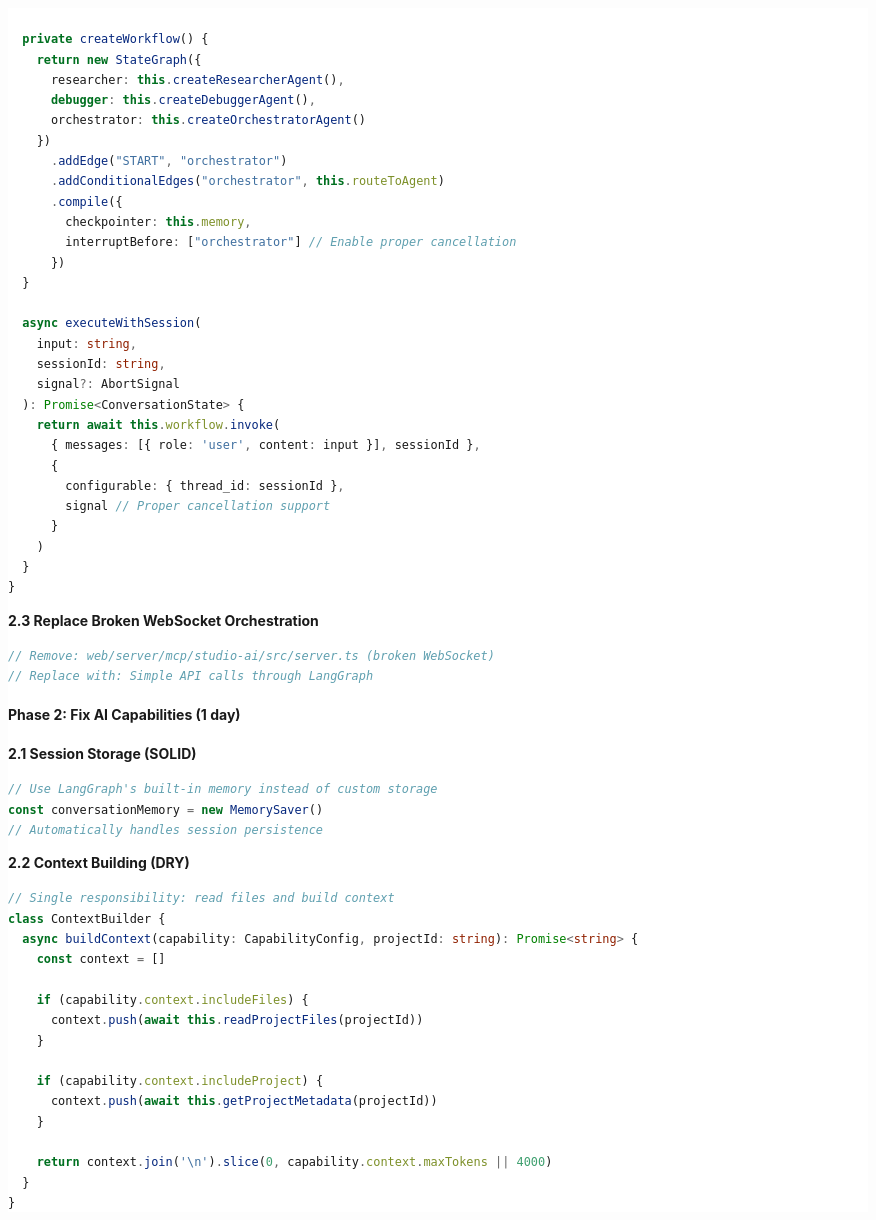 ```typescript
  
  private createWorkflow() {
    return new StateGraph({
      researcher: this.createResearcherAgent(),
      debugger: this.createDebuggerAgent(),
      orchestrator: this.createOrchestratorAgent()
    })
      .addEdge("START", "orchestrator")
      .addConditionalEdges("orchestrator", this.routeToAgent)
      .compile({ 
        checkpointer: this.memory,
        interruptBefore: ["orchestrator"] // Enable proper cancellation
      })
  }
  
  async executeWithSession(
    input: string, 
    sessionId: string, 
    signal?: AbortSignal
  ): Promise<ConversationState> {
    return await this.workflow.invoke(
      { messages: [{ role: 'user', content: input }], sessionId },
      { 
        configurable: { thread_id: sessionId },
        signal // Proper cancellation support
      }
    )
  }
}
```

**2.3 Replace Broken WebSocket Orchestration**
```typescript
// Remove: web/server/mcp/studio-ai/src/server.ts (broken WebSocket)
// Replace with: Simple API calls through LangGraph
```

#### Phase 2: Fix AI Capabilities (1 day)

**2.1 Session Storage (SOLID)**
```typescript
// Use LangGraph's built-in memory instead of custom storage
const conversationMemory = new MemorySaver()
// Automatically handles session persistence
```

**2.2 Context Building (DRY)**
```typescript
// Single responsibility: read files and build context
class ContextBuilder {
  async buildContext(capability: CapabilityConfig, projectId: string): Promise<string> {
    const context = []
    
    if (capability.context.includeFiles) {
      context.push(await this.readProjectFiles(projectId))
    }
    
    if (capability.context.includeProject) {
      context.push(await this.getProjectMetadata(projectId))
    }
    
    return context.join('\n').slice(0, capability.context.maxTokens || 4000)
  }
}
```
